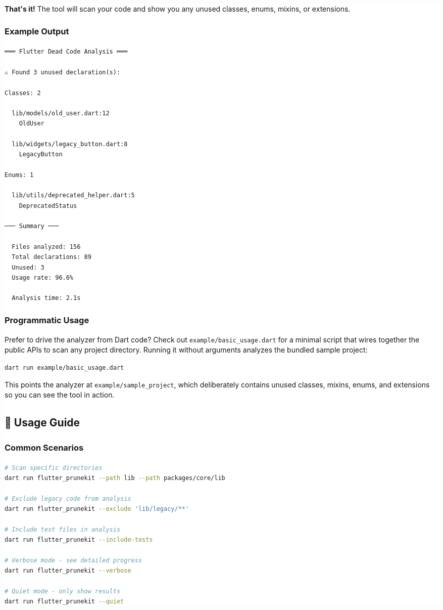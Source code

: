 **That's it!** The tool will scan your code and show you any unused classes, enums, mixins, or extensions.

### Example Output

```
═══ Flutter Dead Code Analysis ═══

⚠ Found 3 unused declaration(s):

Classes: 2

  lib/models/old_user.dart:12
    OldUser

  lib/widgets/legacy_button.dart:8
    LegacyButton

Enums: 1

  lib/utils/deprecated_helper.dart:5
    DeprecatedStatus

─── Summary ───

  Files analyzed: 156
  Total declarations: 89
  Unused: 3
  Usage rate: 96.6%

  Analysis time: 2.1s
```

### Programmatic Usage

Prefer to drive the analyzer from Dart code? Check out `example/basic_usage.dart`
for a minimal script that wires together the public APIs to scan any project
directory. Running it without arguments analyzes the bundled sample project:

```bash
dart run example/basic_usage.dart
```

This points the analyzer at `example/sample_project`, which deliberately contains
unused classes, mixins, enums, and extensions so you can see the tool in action.

## 📖 Usage Guide

### Common Scenarios

```bash
# Scan specific directories
dart run flutter_prunekit --path lib --path packages/core/lib

# Exclude legacy code from analysis
dart run flutter_prunekit --exclude 'lib/legacy/**'

# Include test files in analysis
dart run flutter_prunekit --include-tests

# Verbose mode - see detailed progress
dart run flutter_prunekit --verbose

# Quiet mode - only show results
dart run flutter_prunekit --quiet
```